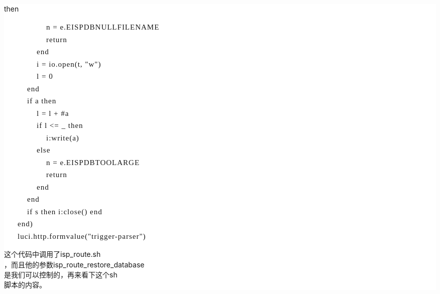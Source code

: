 then</span></section><section style="text-align: left;margin: 0cm 8px;font-size: 10.5pt;font-family: Arial, sans-serif;line-height: 1.75em;"><span style="line-height: 3px;font-family: 宋体;font-size: 15px;letter-spacing: 1px;">                n = e.EISPDBNULLFILENAME</span></section><section style="text-align: left;margin: 0cm 8px;font-size: 10.5pt;font-family: Arial, sans-serif;line-height: 1.75em;"><span style="line-height: 3px;font-family: 宋体;font-size: 15px;letter-spacing: 1px;">                return</span></section><section style="text-align: left;margin: 0cm 8px;font-size: 10.5pt;font-family: Arial, sans-serif;line-height: 1.75em;"><span style="line-height: 3px;font-family: 宋体;font-size: 15px;letter-spacing: 1px;">            end</span></section><section style="text-align: left;margin: 0cm 8px;font-size: 10.5pt;font-family: Arial, sans-serif;line-height: 1.75em;"><span style="line-height: 3px;font-family: 宋体;font-size: 15px;letter-spacing: 1px;">            i = io.open(t, &#34;w&#34;)</span></section><section style="text-align: left;margin: 0cm 8px;font-size: 10.5pt;font-family: Arial, sans-serif;line-height: 1.75em;"><span style="line-height: 3px;font-family: 宋体;font-size: 15px;letter-spacing: 1px;">            l = 0</span></section><section style="text-align: left;margin: 0cm 8px;font-size: 10.5pt;font-family: Arial, sans-serif;line-height: 1.75em;"><span style="line-height: 3px;font-family: 宋体;font-size: 15px;letter-spacing: 1px;">        end</span></section><section style="text-align: left;margin: 0cm 8px;font-size: 10.5pt;font-family: Arial, sans-serif;line-height: 1.75em;"><span style="line-height: 3px;font-family: 宋体;font-size: 15px;letter-spacing: 1px;">        if a then</span></section><section style="text-align: left;margin: 0cm 8px;font-size: 10.5pt;font-family: Arial, sans-serif;line-height: 1.75em;"><span style="line-height: 3px;font-family: 宋体;font-size: 15px;letter-spacing: 1px;">            l = l + #a</span></section><section style="text-align: left;margin: 0cm 8px;font-size: 10.5pt;font-family: Arial, sans-serif;line-height: 1.75em;"><span style="line-height: 3px;font-family: 宋体;font-size: 15px;letter-spacing: 1px;">            if l &lt;= _ then</span></section><section style="text-align: left;margin: 0cm 8px;font-size: 10.5pt;font-family: Arial, sans-serif;line-height: 1.75em;"><span style="line-height: 3px;font-family: 宋体;font-size: 15px;letter-spacing: 1px;">                i:write(a)</span></section><section style="text-align: left;margin: 0cm 8px;font-size: 10.5pt;font-family: Arial, sans-serif;line-height: 1.75em;"><span style="line-height: 3px;font-family: 宋体;font-size: 15px;letter-spacing: 1px;">            else</span></section><section style="text-align: left;margin: 0cm 8px;font-size: 10.5pt;font-family: Arial, sans-serif;line-height: 1.75em;"><span style="line-height: 3px;font-family: 宋体;font-size: 15px;letter-spacing: 1px;">                n = e.EISPDBTOOLARGE</span></section><section style="text-align: left;margin: 0cm 8px;font-size: 10.5pt;font-family: Arial, sans-serif;line-height: 1.75em;"><span style="line-height: 3px;font-family: 宋体;font-size: 15px;letter-spacing: 1px;">                return</span></section><section style="text-align: left;margin: 0cm 8px;font-size: 10.5pt;font-family: Arial, sans-serif;line-height: 1.75em;"><span style="line-height: 3px;font-family: 宋体;font-size: 15px;letter-spacing: 1px;">            end</span></section><section style="text-align: left;margin: 0cm 8px;font-size: 10.5pt;font-family: Arial, sans-serif;line-height: 1.75em;"><span style="line-height: 3px;font-family: 宋体;font-size: 15px;letter-spacing: 1px;">        end</span></section><section style="text-align: left;margin: 0cm 8px;font-size: 10.5pt;font-family: Arial, sans-serif;line-height: 1.75em;"><span style="line-height: 3px;font-family: 宋体;font-size: 15px;letter-spacing: 1px;">        if s then i:close() end</span></section><section style="text-align: left;margin: 0cm 8px;font-size: 10.5pt;font-family: Arial, sans-serif;line-height: 1.75em;"><span style="line-height: 3px;font-family: 宋体;font-size: 15px;letter-spacing: 1px;">    end)</span></section><section style="text-align: left;margin: 0cm 8px;font-size: 10.5pt;font-family: Arial, sans-serif;line-height: 1.75em;"><span style="line-height: 3px;font-family: 宋体;font-size: 15px;letter-spacing: 1px;">    luci.http.formvalue(&#34;trigger-parser&#34;)</span></section></td></tr></tbody></table>  
  
这个代码中调用了isp_route.sh  
，而且他的参数isp_route_restore_database  
是我们可以控制的，再来看下这个sh  
脚本的内容。  
  